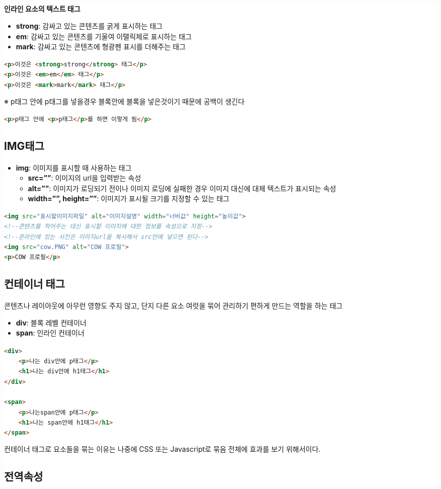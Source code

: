 **인라인 요소의 텍스트 태그**

- **strong**: 감싸고 있는 콘텐츠를 굵게 표시하는 태그
- **em**: 감싸고 있는 콘텐츠를 기울여 이탤릭체로 표시하는 태그
- **mark**: 감싸고 있는 콘텐츠에 형광펜 표시를 더해주는 태그

```html
<p>이것은 <strong>strong</strong> 태그</p>
<p>이것은 <em>em</em> 태그</p>
<p>이것은 <mark>mark</mark> 태그</p>
```

※ p태그 안에 p태그를 넣을경우 블록안에 블록을 넣은것이기 때문에 공백이 생긴다

```html
<p>p태그 안에 <p>p태그</p>를 하면 이렇게 됨</p>
```

## IMG태그

- **img**: 이미지를 표시할 때 사용하는 태그
    - **src=””**: 이미지의 url을 입력받는 속성
    - **alt=””**: 이미지가 로딩되기 전이나 이미지 로딩에 실패한 경우 이미지 대신에 대체 텍스트가 표시되는 속성
    - **width=””, height=””**: 이미지가 표시될 크기를 지정할 수 있는 태그

```html
<img src="표시할이미지파일" alt="이미지설명" width="너비값" height="높이값">
<!--콘텐츠를 적어주는 대신 표시할 이미지에 대한 정보를 속성으로 지정-->
<!--온라인에 있는 사진은 이미지url을 복사해서 src안에 넣으면 된다-->
<img src="cow.PNG" alt="COW 프로필">
<p>COW 프로필</p>
```

## 컨테이너 태그

콘텐츠나 레이아웃에 아무런 영향도 주지 않고, 단지 다른 요소 여럿을 묶어 관리하기 편하게 만드는 역할을 하는 태그

- **div**: 블록 레벨 컨테이너
- **span**: 인라인 컨테이너

```html
<div>
	<p>나는 div안에 p태그</p>
	<h1>나는 div안에 h1태그</h1>
</div>

<span>
	<p>나는span안에 p태그</p>
	<h1>나는 span안에 h1태그</h1>
</span>
```

컨테이너 태그로 요소들을 묶는 이유는 나중에 CSS 또는 Javascript로 묶음 전체에 효과를 보기 위해서이다.

## 전역속성

